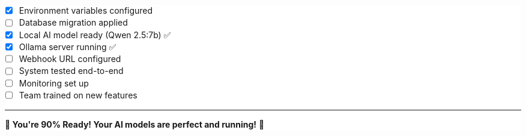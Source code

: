 - [x] Environment variables configured
- [ ] Database migration applied  
- [x] Local AI model ready (Qwen 2.5:7b) ✅
- [x] Ollama server running ✅
- [ ] Webhook URL configured
- [ ] System tested end-to-end
- [ ] Monitoring set up
- [ ] Team trained on new features

---

**🎉 You're 90% Ready! Your AI models are perfect and running!** 🚀 